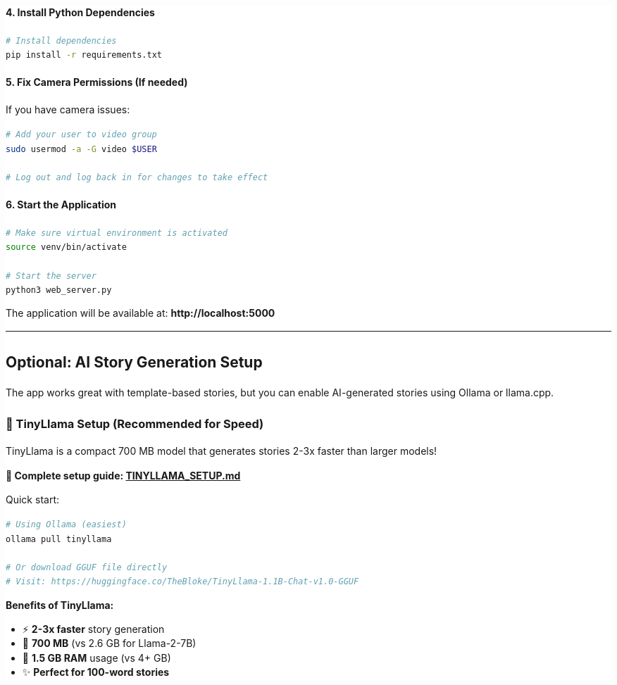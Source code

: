 #### 4. Install Python Dependencies

```bash
# Install dependencies
pip install -r requirements.txt
```

#### 5. Fix Camera Permissions (If needed)

If you have camera issues:

```bash
# Add your user to video group
sudo usermod -a -G video $USER

# Log out and log back in for changes to take effect
```

#### 6. Start the Application

```bash
# Make sure virtual environment is activated
source venv/bin/activate

# Start the server
python3 web_server.py
```

The application will be available at: **http://localhost:5000**

---

## Optional: AI Story Generation Setup

The app works great with template-based stories, but you can enable AI-generated stories using Ollama or llama.cpp.

### 🚀 TinyLlama Setup (Recommended for Speed)

TinyLlama is a compact 700 MB model that generates stories 2-3x faster than larger models!

**📖 Complete setup guide: [TINYLLAMA_SETUP.md](TINYLLAMA_SETUP.md)**

Quick start:
```powershell
# Using Ollama (easiest)
ollama pull tinyllama

# Or download GGUF file directly
# Visit: https://huggingface.co/TheBloke/TinyLlama-1.1B-Chat-v1.0-GGUF
```

**Benefits of TinyLlama:**
- ⚡ **2-3x faster** story generation
- 💾 **700 MB** (vs 2.6 GB for Llama-2-7B)
- 🧠 **1.5 GB RAM** usage (vs 4+ GB)
- ✨ **Perfect for 100-word stories**
